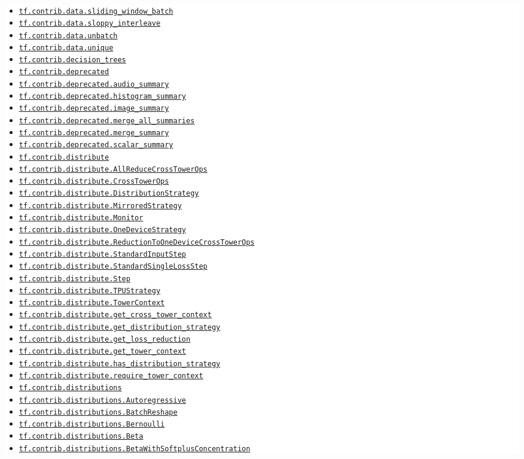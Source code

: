 *  <a href="./tf/contrib/data/sliding_window_batch.md"><code>tf.contrib.data.sliding_window_batch</code></a>
*  <a href="./tf/contrib/data/sloppy_interleave.md"><code>tf.contrib.data.sloppy_interleave</code></a>
*  <a href="./tf/contrib/data/unbatch.md"><code>tf.contrib.data.unbatch</code></a>
*  <a href="./tf/contrib/data/unique.md"><code>tf.contrib.data.unique</code></a>
*  <a href="./tf/contrib/decision_trees.md"><code>tf.contrib.decision_trees</code></a>
*  <a href="./tf/contrib/deprecated.md"><code>tf.contrib.deprecated</code></a>
*  <a href="./tf/contrib/deprecated/audio_summary.md"><code>tf.contrib.deprecated.audio_summary</code></a>
*  <a href="./tf/contrib/deprecated/histogram_summary.md"><code>tf.contrib.deprecated.histogram_summary</code></a>
*  <a href="./tf/contrib/deprecated/image_summary.md"><code>tf.contrib.deprecated.image_summary</code></a>
*  <a href="./tf/contrib/deprecated/merge_all_summaries.md"><code>tf.contrib.deprecated.merge_all_summaries</code></a>
*  <a href="./tf/contrib/deprecated/merge_summary.md"><code>tf.contrib.deprecated.merge_summary</code></a>
*  <a href="./tf/contrib/deprecated/scalar_summary.md"><code>tf.contrib.deprecated.scalar_summary</code></a>
*  <a href="./tf/contrib/distribute.md"><code>tf.contrib.distribute</code></a>
*  <a href="./tf/contrib/distribute/AllReduceCrossTowerOps.md"><code>tf.contrib.distribute.AllReduceCrossTowerOps</code></a>
*  <a href="./tf/contrib/distribute/CrossTowerOps.md"><code>tf.contrib.distribute.CrossTowerOps</code></a>
*  <a href="./tf/contrib/distribute/DistributionStrategy.md"><code>tf.contrib.distribute.DistributionStrategy</code></a>
*  <a href="./tf/contrib/distribute/MirroredStrategy.md"><code>tf.contrib.distribute.MirroredStrategy</code></a>
*  <a href="./tf/contrib/distribute/Monitor.md"><code>tf.contrib.distribute.Monitor</code></a>
*  <a href="./tf/contrib/distribute/OneDeviceStrategy.md"><code>tf.contrib.distribute.OneDeviceStrategy</code></a>
*  <a href="./tf/contrib/distribute/ReductionToOneDeviceCrossTowerOps.md"><code>tf.contrib.distribute.ReductionToOneDeviceCrossTowerOps</code></a>
*  <a href="./tf/contrib/distribute/StandardInputStep.md"><code>tf.contrib.distribute.StandardInputStep</code></a>
*  <a href="./tf/contrib/distribute/StandardSingleLossStep.md"><code>tf.contrib.distribute.StandardSingleLossStep</code></a>
*  <a href="./tf/contrib/distribute/Step.md"><code>tf.contrib.distribute.Step</code></a>
*  <a href="./tf/contrib/distribute/TPUStrategy.md"><code>tf.contrib.distribute.TPUStrategy</code></a>
*  <a href="./tf/contrib/distribute/TowerContext.md"><code>tf.contrib.distribute.TowerContext</code></a>
*  <a href="./tf/contrib/distribute/get_cross_tower_context.md"><code>tf.contrib.distribute.get_cross_tower_context</code></a>
*  <a href="./tf/contrib/distribute/get_distribution_strategy.md"><code>tf.contrib.distribute.get_distribution_strategy</code></a>
*  <a href="./tf/contrib/distribute/get_loss_reduction.md"><code>tf.contrib.distribute.get_loss_reduction</code></a>
*  <a href="./tf/contrib/distribute/get_tower_context.md"><code>tf.contrib.distribute.get_tower_context</code></a>
*  <a href="./tf/contrib/distribute/has_distribution_strategy.md"><code>tf.contrib.distribute.has_distribution_strategy</code></a>
*  <a href="./tf/contrib/distribute/require_tower_context.md"><code>tf.contrib.distribute.require_tower_context</code></a>
*  <a href="./tf/contrib/distributions.md"><code>tf.contrib.distributions</code></a>
*  <a href="./tf/contrib/distributions/Autoregressive.md"><code>tf.contrib.distributions.Autoregressive</code></a>
*  <a href="./tf/contrib/distributions/BatchReshape.md"><code>tf.contrib.distributions.BatchReshape</code></a>
*  <a href="./tf/distributions/Bernoulli.md"><code>tf.contrib.distributions.Bernoulli</code></a>
*  <a href="./tf/distributions/Beta.md"><code>tf.contrib.distributions.Beta</code></a>
*  <a href="./tf/contrib/distributions/BetaWithSoftplusConcentration.md"><code>tf.contrib.distributions.BetaWithSoftplusConcentration</code></a>